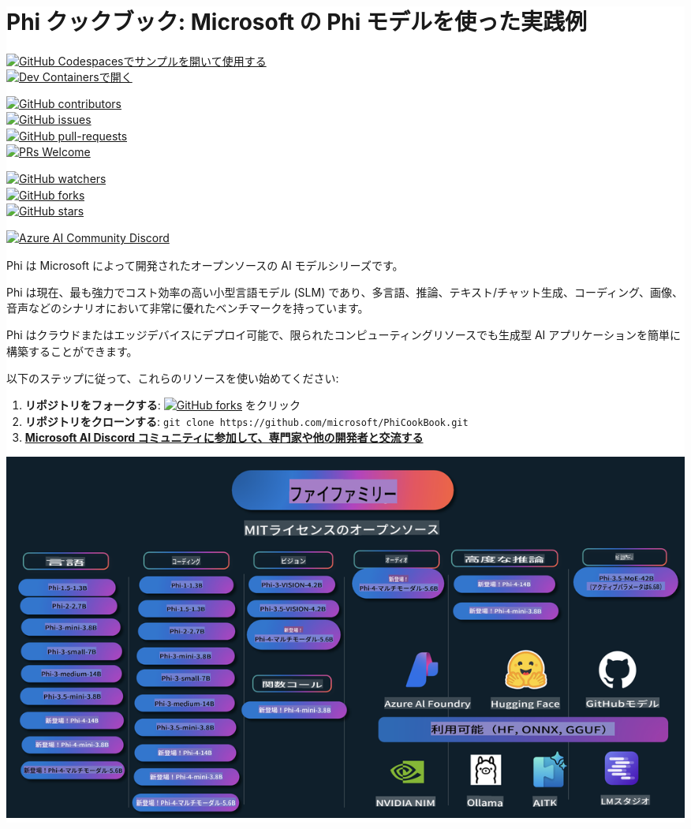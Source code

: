# Phi クックブック: Microsoft の Phi モデルを使った実践例

[![GitHub Codespacesでサンプルを開いて使用する](https://github.com/codespaces/badge.svg)](https://codespaces.new/microsoft/phicookbook)  
[![Dev Containersで開く](https://img.shields.io/static/v1?style=for-the-badge&label=Dev%20Containers&message=Open&color=blue&logo=visualstudiocode)](https://vscode.dev/redirect?url=vscode://ms-vscode-remote.remote-containers/cloneInVolume?url=https://github.com/microsoft/phicookbook)

[![GitHub contributors](https://img.shields.io/github/contributors/microsoft/phicookbook.svg)](https://GitHub.com/microsoft/phicookbook/graphs/contributors/?WT.mc_id=aiml-137032-kinfeylo)  
[![GitHub issues](https://img.shields.io/github/issues/microsoft/phicookbook.svg)](https://GitHub.com/microsoft/phicookbook/issues/?WT.mc_id=aiml-137032-kinfeylo)  
[![GitHub pull-requests](https://img.shields.io/github/issues-pr/microsoft/phicookbook.svg)](https://GitHub.com/microsoft/phicookbook/pulls/?WT.mc_id=aiml-137032-kinfeylo)  
[![PRs Welcome](https://img.shields.io/badge/PRs-welcome-brightgreen.svg?style=flat-square)](http://makeapullrequest.com?WT.mc_id=aiml-137032-kinfeylo)

[![GitHub watchers](https://img.shields.io/github/watchers/microsoft/phicookbook.svg?style=social&label=Watch)](https://GitHub.com/microsoft/phicookbook/watchers/?WT.mc_id=aiml-137032-kinfeylo)  
[![GitHub forks](https://img.shields.io/github/forks/microsoft/phicookbook.svg?style=social&label=Fork)](https://GitHub.com/microsoft/phicookbook/network/?WT.mc_id=aiml-137032-kinfeylo)  
[![GitHub stars](https://img.shields.io/github/stars/microsoft/phicookbook?style=social&label=Star)](https://GitHub.com/microsoft/phicookbook/stargazers/?WT.mc_id=aiml-137032-kinfeylo)

[![Azure AI Community Discord](https://dcbadge.vercel.app/api/server/ByRwuEEgH4)](https://discord.com/invite/ByRwuEEgH4?WT.mc_id=aiml-137032-kinfeylo)

Phi は Microsoft によって開発されたオープンソースの AI モデルシリーズです。

Phi は現在、最も強力でコスト効率の高い小型言語モデル (SLM) であり、多言語、推論、テキスト/チャット生成、コーディング、画像、音声などのシナリオにおいて非常に優れたベンチマークを持っています。

Phi はクラウドまたはエッジデバイスにデプロイ可能で、限られたコンピューティングリソースでも生成型 AI アプリケーションを簡単に構築することができます。

以下のステップに従って、これらのリソースを使い始めてください:
1. **リポジトリをフォークする**: [![GitHub forks](https://img.shields.io/github/forks/microsoft/phicookbook.svg?style=social&label=Fork)](https://GitHub.com/microsoft/phicookbook/network/?WT.mc_id=aiml-137032-kinfeylo) をクリック  
2. **リポジトリをクローンする**: `git clone https://github.com/microsoft/PhiCookBook.git`  
3. [**Microsoft AI Discord コミュニティに参加して、専門家や他の開発者と交流する**](https://discord.com/invite/ByRwuEEgH4?WT.mc_id=aiml-137032-kinfeylo)

![カバー](../../translated_images/cover.2595d43b382944c601aebf88583314636768eece3d94e8e4448e03a4e5bedef4.ja.png)